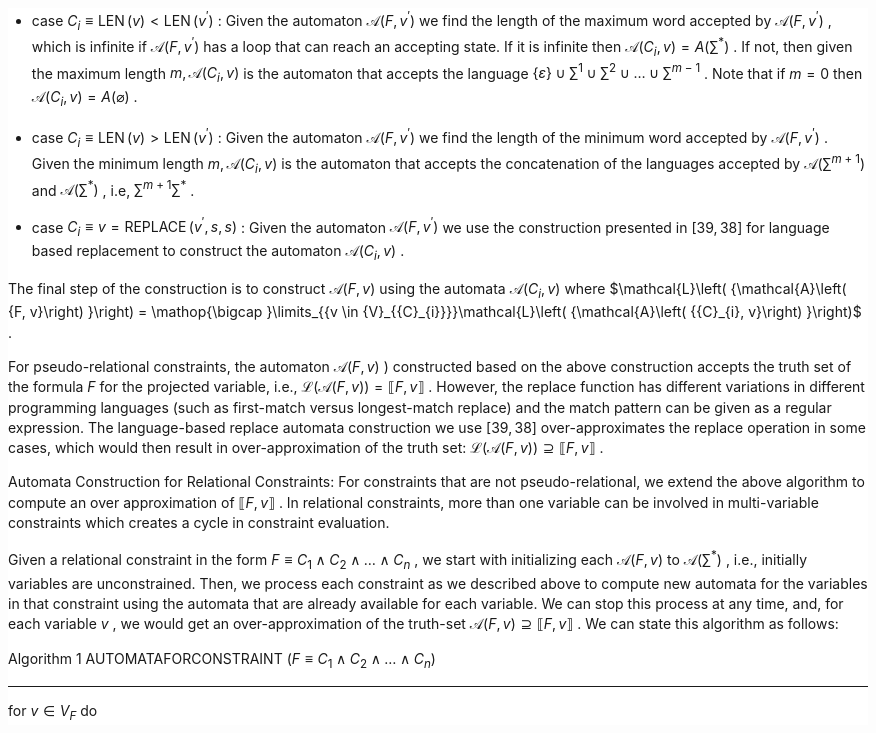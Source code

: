 - case ${C}_{i} \equiv  \operatorname{LEN}\left( v\right)  < \operatorname{LEN}\left( {v}^{\prime }\right)$ : Given the automaton $\mathcal{A}\left( {F,{v}^{\prime }}\right)$ we find the length of the maximum word accepted by $\mathcal{A}\left( {F,{v}^{\prime }}\right)$ , which is infinite if $\mathcal{A}\left( {F,{v}^{\prime }}\right)$ has a loop that can reach an accepting state. If it is infinite then $\mathcal{A}\left( {{C}_{i}, v}\right)  = A\left( {\sum }^{ * }\right)$ . If not, then given the maximum length $m,\mathcal{A}\left( {{C}_{i}, v}\right)$ is the automaton that accepts the language $\{ \varepsilon \}  \cup  {\sum }^{1} \cup  {\sum }^{2} \cup  \ldots  \cup  {\sum }^{m - 1}$ . Note that if $m = 0$ then $\mathcal{A}\left( {{C}_{i}, v}\right)  = A\left( \varnothing \right)$ .

- case ${C}_{i} \equiv  \operatorname{LEN}\left( v\right)  > \operatorname{LEN}\left( {v}^{\prime }\right)$ : Given the automaton $\mathcal{A}\left( {F,{v}^{\prime }}\right)$ we find the length of the minimum word accepted by $\mathcal{A}\left( {F,{v}^{\prime }}\right)$ . Given the minimum length $m,\mathcal{A}\left( {{C}_{i}, v}\right)$ is the automaton that accepts the concatenation of the languages accepted by $\mathcal{A}\left( {\sum }^{m + 1}\right)$ and $\mathcal{A}\left( {\sum }^{ * }\right)$ , i.e, ${\sum }^{m + 1}{\sum }^{ * }$ .

- case ${C}_{i} \equiv  v = \operatorname{REPLACE}\left( {{v}^{\prime }, s, s}\right)$ : Given the automaton $\mathcal{A}\left( {F,{v}^{\prime }}\right)$ we use the construction presented in $\left\lbrack  {{39},{38}}\right\rbrack$ for language based replacement to construct the automaton $\mathcal{A}\left( {{C}_{i}, v}\right)$ .

The final step of the construction is to construct $\mathcal{A}\left( {F, v}\right)$ using the automata $\mathcal{A}\left( {{C}_{i}, v}\right)$ where $\mathcal{L}\left( {\mathcal{A}\left( {F, v}\right) }\right)  = \mathop{\bigcap }\limits_{{v \in  {V}_{{C}_{i}}}}\mathcal{L}\left( {\mathcal{A}\left( {{C}_{i}, v}\right) }\right)$ .

For pseudo-relational constraints, the automaton $\mathcal{A}\left( {F, v}\right)$ ) constructed based on the above construction accepts the truth set of the formula $F$ for the projected variable, i.e., $\mathcal{L}\left( {\mathcal{A}\left( {F, v}\right) }\right)  = \llbracket F, v\rrbracket$ . However, the replace function has different variations in different programming languages (such as first-match versus longest-match replace) and the match pattern can be given as a regular expression. The language-based replace automata construction we use $\left\lbrack  {{39},{38}}\right\rbrack$ over-approximates the replace operation in some cases, which would then result in over-approximation of the truth set: $\mathcal{L}\left( {\mathcal{A}\left( {F, v}\right) }\right)  \supseteq  \llbracket F, v\rrbracket$ .

Automata Construction for Relational Constraints: For constraints that are not pseudo-relational, we extend the above algorithm to compute an over approximation of $\llbracket F, v\rrbracket$ . In relational constraints, more than one variable can be involved in multi-variable constraints which creates a cycle in constraint evaluation.

Given a relational constraint in the form $F \equiv  {C}_{1} \land  {C}_{2} \land  \ldots  \land  {C}_{n}$ , we start with initializing each $\mathcal{A}\left( {F, v}\right)$ to $\mathcal{A}\left( {\sum }^{ * }\right)$ , i.e., initially variables are unconstrained. Then, we process each constraint as we described above to compute new automata for the variables in that constraint using the automata that are already available for each variable. We can stop this process at any time, and, for each variable $v$ , we would get an over-approximation of the truth-set $\mathcal{A}\left( {F, v}\right)  \supseteq  \llbracket F, v\rrbracket$ . We can state this algorithm as follows:

Algorithm 1 AUTOMATAFORCONSTRAINT $\left( {F \equiv  {C}_{1} \land  {C}_{2} \land  \ldots  \land  {C}_{n}}\right)$

---

for $v \in  {V}_{F}$ do
